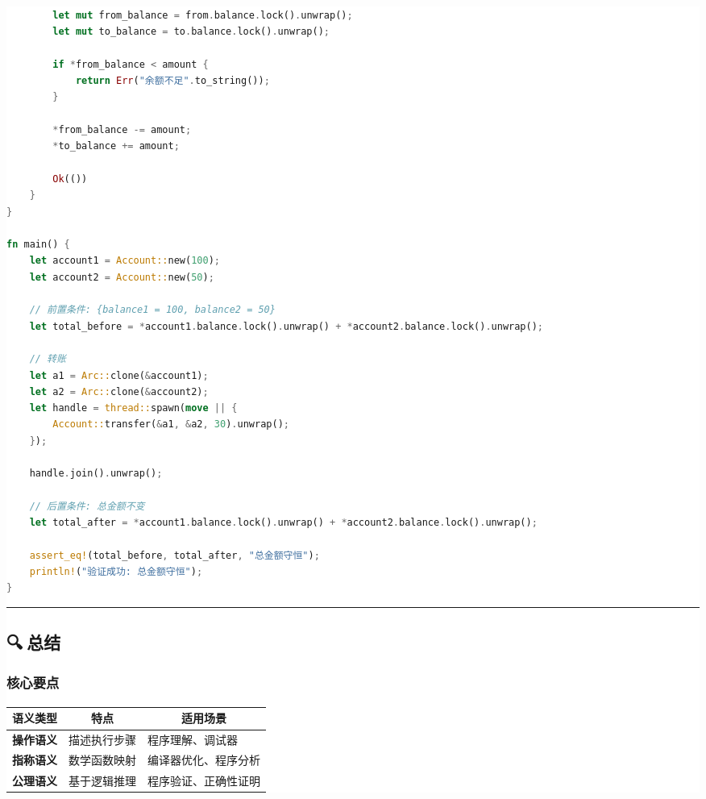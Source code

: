 ```rust
        let mut from_balance = from.balance.lock().unwrap();
        let mut to_balance = to.balance.lock().unwrap();
        
        if *from_balance < amount {
            return Err("余额不足".to_string());
        }
        
        *from_balance -= amount;
        *to_balance += amount;
        
        Ok(())
    }
}

fn main() {
    let account1 = Account::new(100);
    let account2 = Account::new(50);
    
    // 前置条件: {balance1 = 100, balance2 = 50}
    let total_before = *account1.balance.lock().unwrap() + *account2.balance.lock().unwrap();
    
    // 转账
    let a1 = Arc::clone(&account1);
    let a2 = Arc::clone(&account2);
    let handle = thread::spawn(move || {
        Account::transfer(&a1, &a2, 30).unwrap();
    });
    
    handle.join().unwrap();
    
    // 后置条件: 总金额不变
    let total_after = *account1.balance.lock().unwrap() + *account2.balance.lock().unwrap();
    
    assert_eq!(total_before, total_after, "总金额守恒");
    println!("验证成功: 总金额守恒");
}
```

---

## 🔍 总结

### 核心要点

| 语义类型 | 特点 | 适用场景 |
|---------|------|---------|
| **操作语义** | 描述执行步骤 | 程序理解、调试器 |
| **指称语义** | 数学函数映射 | 编译器优化、程序分析 |
| **公理语义** | 基于逻辑推理 | 程序验证、正确性证明 |
